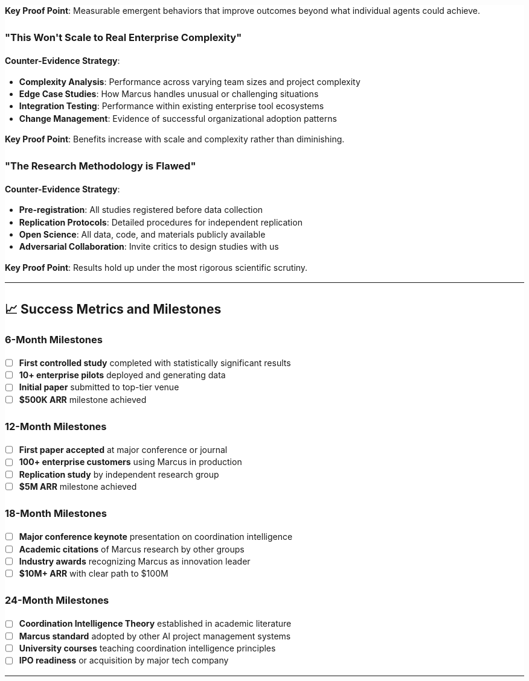 **Key Proof Point**: Measurable emergent behaviors that improve outcomes beyond what individual agents could achieve.

### **"This Won't Scale to Real Enterprise Complexity"**

**Counter-Evidence Strategy**:
- **Complexity Analysis**: Performance across varying team sizes and project complexity
- **Edge Case Studies**: How Marcus handles unusual or challenging situations
- **Integration Testing**: Performance within existing enterprise tool ecosystems
- **Change Management**: Evidence of successful organizational adoption patterns

**Key Proof Point**: Benefits increase with scale and complexity rather than diminishing.

### **"The Research Methodology is Flawed"**

**Counter-Evidence Strategy**:
- **Pre-registration**: All studies registered before data collection
- **Replication Protocols**: Detailed procedures for independent replication
- **Open Science**: All data, code, and materials publicly available
- **Adversarial Collaboration**: Invite critics to design studies with us

**Key Proof Point**: Results hold up under the most rigorous scientific scrutiny.

---

## **📈 Success Metrics and Milestones**

### **6-Month Milestones**
- [ ] **First controlled study** completed with statistically significant results
- [ ] **10+ enterprise pilots** deployed and generating data
- [ ] **Initial paper** submitted to top-tier venue
- [ ] **$500K ARR** milestone achieved

### **12-Month Milestones**
- [ ] **First paper accepted** at major conference or journal
- [ ] **100+ enterprise customers** using Marcus in production
- [ ] **Replication study** by independent research group
- [ ] **$5M ARR** milestone achieved

### **18-Month Milestones**
- [ ] **Major conference keynote** presentation on coordination intelligence
- [ ] **Academic citations** of Marcus research by other groups
- [ ] **Industry awards** recognizing Marcus as innovation leader
- [ ] **$10M+ ARR** with clear path to $100M

### **24-Month Milestones**
- [ ] **Coordination Intelligence Theory** established in academic literature
- [ ] **Marcus standard** adopted by other AI project management systems
- [ ] **University courses** teaching coordination intelligence principles
- [ ] **IPO readiness** or acquisition by major tech company

---